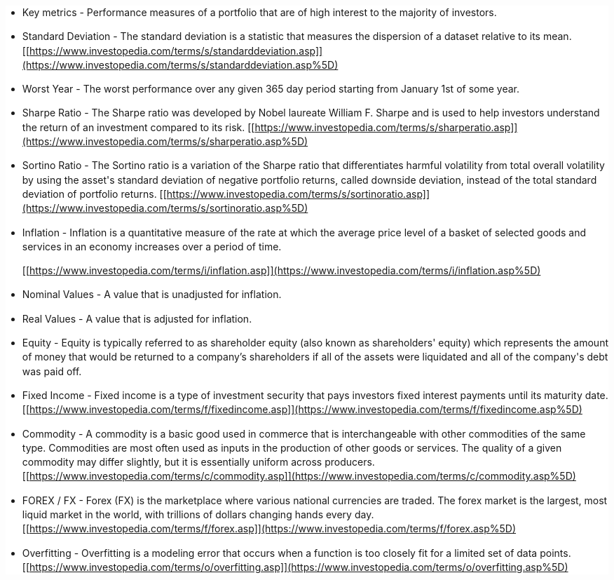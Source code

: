 - Key metrics - Performance measures of a portfolio that are of high interest to the majority of investors.

- Standard Deviation - The standard deviation is a statistic that measures the dispersion of a dataset relative to its mean.
  [[https://www.investopedia.com/terms/s/standarddeviation.asp]](https://www.investopedia.com/terms/s/standarddeviation.asp%5D)

- Worst Year - The worst performance over any given 365 day period starting from January 1st of some year.

- Sharpe Ratio - The Sharpe ratio was developed by Nobel laureate William F. Sharpe and is used to help investors understand the return of an investment compared to its risk.
  [[https://www.investopedia.com/terms/s/sharperatio.asp]](https://www.investopedia.com/terms/s/sharperatio.asp%5D)

- Sortino Ratio - The Sortino ratio is a variation of the Sharpe ratio that differentiates harmful volatility from total overall volatility by using the asset's standard deviation of negative portfolio returns, called downside deviation, instead of the total standard deviation of portfolio returns.
  [[https://www.investopedia.com/terms/s/sortinoratio.asp]](https://www.investopedia.com/terms/s/sortinoratio.asp%5D)

- Inflation - Inflation is a quantitative measure of the rate at which the average price level of a basket of selected goods and services in an economy increases over a period of time.
  
  [[https://www.investopedia.com/terms/i/inflation.asp]](https://www.investopedia.com/terms/i/inflation.asp%5D)

- Nominal Values - A value that is unadjusted for inflation.

- Real Values - A value that is adjusted for inflation.

- Equity - Equity is typically referred to as shareholder equity (also known as shareholders' equity) which represents the amount of money that would be returned to a company’s shareholders if all of the assets were liquidated and all of
  the company's debt was paid off.

- Fixed Income - Fixed income is a type of investment security that pays investors fixed interest payments until its maturity date.
  [[https://www.investopedia.com/terms/f/fixedincome.asp]](https://www.investopedia.com/terms/f/fixedincome.asp%5D)

- Commodity - A commodity is a basic good used in commerce that is interchangeable with other commodities of the same type. Commodities are most often used as inputs in the production of other goods or services. The quality of a given commodity may differ slightly, but it is essentially uniform across producers.[[https://www.investopedia.com/terms/c/commodity.asp]](https://www.investopedia.com/terms/c/commodity.asp%5D)

- FOREX / FX - Forex (FX) is the marketplace where various national currencies are traded. The forex market is the largest, most liquid market in the world, with trillions of dollars changing hands every day.
  [[https://www.investopedia.com/terms/f/forex.asp]](https://www.investopedia.com/terms/f/forex.asp%5D)

- Overfitting - Overfitting is a modeling error that occurs when a function is too closely fit for a limited set of data points.
  [[https://www.investopedia.com/terms/o/overfitting.asp]](https://www.investopedia.com/terms/o/overfitting.asp%5D)
